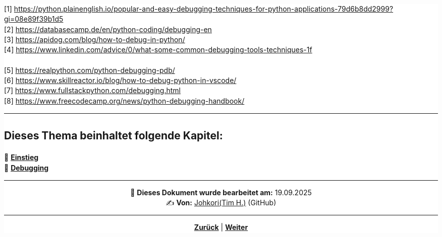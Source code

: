 [1] <https://python.plainenglish.io/popular-and-easy-debugging-techniques-for-python-applications-79d6b8dd2999?gi=08e89f39b1d5> <br>
[2] <https://databasecamp.de/en/python-coding/debugging-en> <br>
[3] <https://apidog.com/blog/how-to-debug-in-python/> <br> 
[4] <https://www.linkedin.com/advice/0/what-some-common-debugging-tools-techniques-1f> <br>  
[5] <https://realpython.com/python-debugging-pdb/> <br> 
[6] <https://www.skillreactor.io/blog/how-to-debug-python-in-vscode/> <br>
[7] <https://www.fullstackpython.com/debugging.html> <br>
[8] <https://www.freecodecamp.org/news/python-debugging-handbook/> <br>

---

**Dieses Thema beinhaltet folgende Kapitel:**
---

🔹 [**Einstieg**](/docs/06-entwicklung/04-python/01-einstieg/README.md) </br>
🔹 [**Debugging**](/docs/06-entwicklung/04-python/02-debugging/README.md) </br>

---
<p align="center">
📅 <strong>Dieses Dokument wurde bearbeitet am:</strong> 19.09.2025
<br>
✍️ <strong>Von:</strong> <a href="https://github.com/johkori">Johkori(Tim H.)</a> (GitHub)
</p>

---

<p align="center">
<a href="/docs/06-entwicklung/04-python/01-einstieg/03-grundkonzept_bsp/README.md"><strong>Zurück</strong></a> | 
<a href="/docs/06-entwicklung/05-java/README.md"><strong>Weiter</strong></a>
</p>